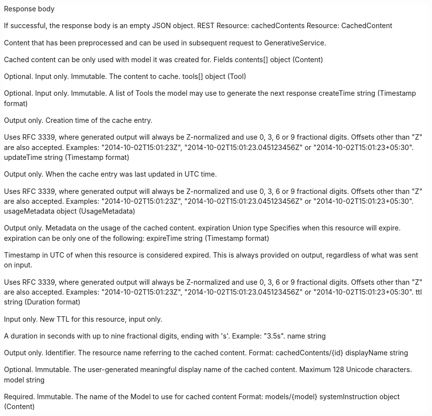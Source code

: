 Response body

If successful, the response body is an empty JSON object.
REST Resource: cachedContents
Resource: CachedContent

Content that has been preprocessed and can be used in subsequent request to GenerativeService.

Cached content can be only used with model it was created for.
Fields
contents[] object (Content)

Optional. Input only. Immutable. The content to cache.
tools[] object (Tool)

Optional. Input only. Immutable. A list of Tools the model may use to generate the next response
createTime string (Timestamp format)

Output only. Creation time of the cache entry.

Uses RFC 3339, where generated output will always be Z-normalized and use 0, 3, 6 or 9 fractional digits. Offsets other than "Z" are also accepted. Examples: "2014-10-02T15:01:23Z", "2014-10-02T15:01:23.045123456Z" or "2014-10-02T15:01:23+05:30".
updateTime string (Timestamp format)

Output only. When the cache entry was last updated in UTC time.

Uses RFC 3339, where generated output will always be Z-normalized and use 0, 3, 6 or 9 fractional digits. Offsets other than "Z" are also accepted. Examples: "2014-10-02T15:01:23Z", "2014-10-02T15:01:23.045123456Z" or "2014-10-02T15:01:23+05:30".
usageMetadata object (UsageMetadata)

Output only. Metadata on the usage of the cached content.
expiration Union type
Specifies when this resource will expire. expiration can be only one of the following:
expireTime string (Timestamp format)

Timestamp in UTC of when this resource is considered expired. This is always provided on output, regardless of what was sent on input.

Uses RFC 3339, where generated output will always be Z-normalized and use 0, 3, 6 or 9 fractional digits. Offsets other than "Z" are also accepted. Examples: "2014-10-02T15:01:23Z", "2014-10-02T15:01:23.045123456Z" or "2014-10-02T15:01:23+05:30".
ttl string (Duration format)

Input only. New TTL for this resource, input only.

A duration in seconds with up to nine fractional digits, ending with 's'. Example: "3.5s".
name string

Output only. Identifier. The resource name referring to the cached content. Format: cachedContents/{id}
displayName string

Optional. Immutable. The user-generated meaningful display name of the cached content. Maximum 128 Unicode characters.
model string

Required. Immutable. The name of the Model to use for cached content Format: models/{model}
systemInstruction object (Content)
